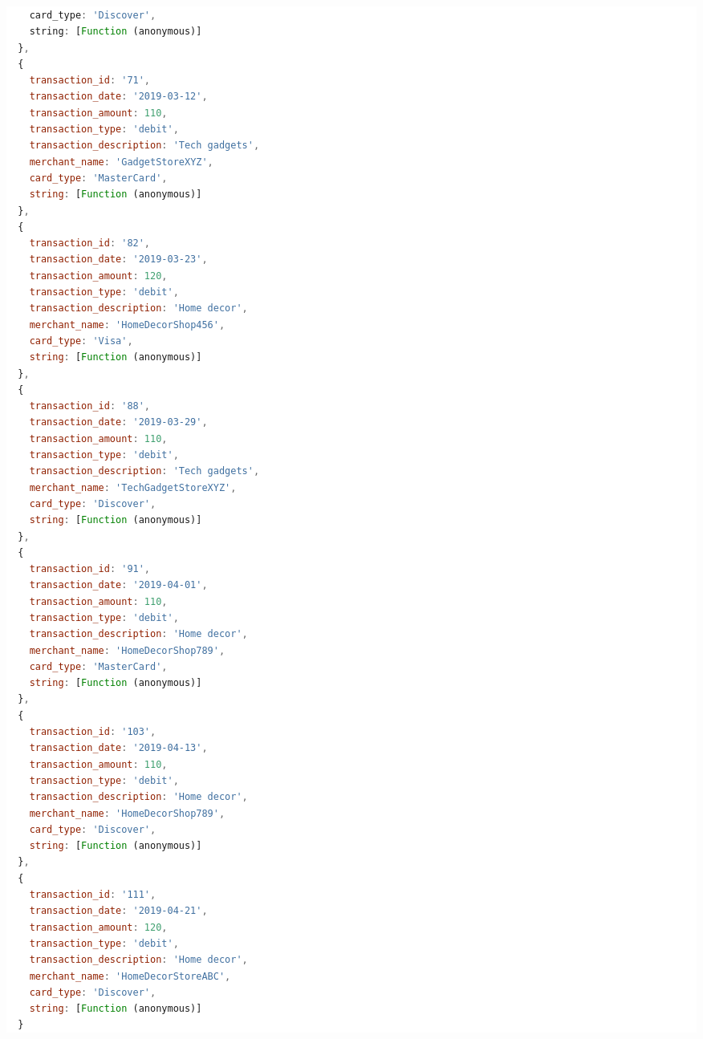 ```js
    card_type: 'Discover',
    string: [Function (anonymous)]
  },
  {
    transaction_id: '71',
    transaction_date: '2019-03-12',
    transaction_amount: 110,
    transaction_type: 'debit',
    transaction_description: 'Tech gadgets',
    merchant_name: 'GadgetStoreXYZ',
    card_type: 'MasterCard',
    string: [Function (anonymous)]
  },
  {
    transaction_id: '82',
    transaction_date: '2019-03-23',
    transaction_amount: 120,
    transaction_type: 'debit',
    transaction_description: 'Home decor',
    merchant_name: 'HomeDecorShop456',
    card_type: 'Visa',
    string: [Function (anonymous)]
  },
  {
    transaction_id: '88',
    transaction_date: '2019-03-29',
    transaction_amount: 110,
    transaction_type: 'debit',
    transaction_description: 'Tech gadgets',
    merchant_name: 'TechGadgetStoreXYZ',
    card_type: 'Discover',
    string: [Function (anonymous)]
  },
  {
    transaction_id: '91',
    transaction_date: '2019-04-01',
    transaction_amount: 110,
    transaction_type: 'debit',
    transaction_description: 'Home decor',
    merchant_name: 'HomeDecorShop789',
    card_type: 'MasterCard',
    string: [Function (anonymous)]
  },
  {
    transaction_id: '103',
    transaction_date: '2019-04-13',
    transaction_amount: 110,
    transaction_type: 'debit',
    transaction_description: 'Home decor',
    merchant_name: 'HomeDecorShop789',
    card_type: 'Discover',
    string: [Function (anonymous)]
  },
  {
    transaction_id: '111',
    transaction_date: '2019-04-21',
    transaction_amount: 120,
    transaction_type: 'debit',
    transaction_description: 'Home decor',
    merchant_name: 'HomeDecorStoreABC',
    card_type: 'Discover',
    string: [Function (anonymous)]
  }
```